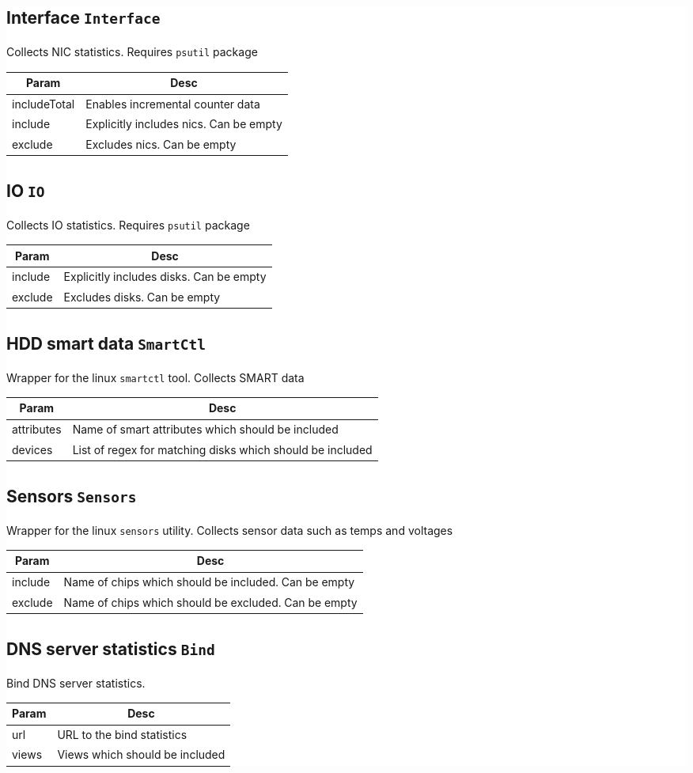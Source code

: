 ## Interface `Interface`

Collects NIC statistics. Requires `psutil` package

| Param | Desc |
| --- | --- |
| includeTotal | Enables incremental counter data |
| include | Explicitly includes nics. Can be empty |
| exclude | Excludes nics. Can be empty |

## IO `IO`

Collects IO statistics. Requires `psutil` package

| Param | Desc |
| --- | --- |
| include | Explicitly includes disks. Can be empty |
| exclude | Excludes disks. Can be empty |

## HDD smart data `SmartCtl`

Wrapper for the linux `smartctl` tool. Collects SMART data

| Param | Desc |
| --- | --- |
| attributes | Name of smart attributes which should be included |
| devices | List of regex for matching disks which should be included |

## Sensors `Sensors`

Wrapper for the linux `sensors` utility. Collects sensor data such as temps and voltages

| Param | Desc |
| --- | --- |
| include | Name of chips which should be included. Can be empty |
| exclude | Name of chips which should be excluded. Can be empty |

## DNS server statistics `Bind`

Bind DNS server statistics.

| Param | Desc |
| --- | --- |
| url | URL to the bind statistics |
| views | Views which should be included |
